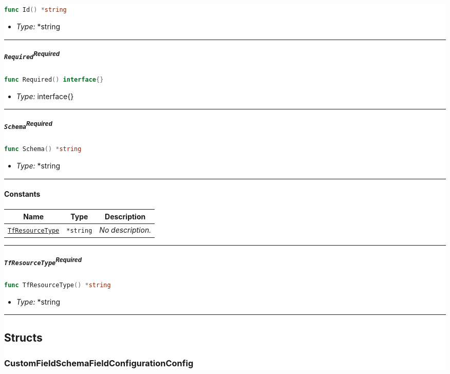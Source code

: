 ```go
func Id() *string
```

- *Type:* *string

---

##### `Required`<sup>Required</sup> <a name="Required" id="@cdktf/provider-pagerduty.customFieldSchemaFieldConfiguration.CustomFieldSchemaFieldConfiguration.property.required"></a>

```go
func Required() interface{}
```

- *Type:* interface{}

---

##### `Schema`<sup>Required</sup> <a name="Schema" id="@cdktf/provider-pagerduty.customFieldSchemaFieldConfiguration.CustomFieldSchemaFieldConfiguration.property.schema"></a>

```go
func Schema() *string
```

- *Type:* *string

---

#### Constants <a name="Constants" id="Constants"></a>

| **Name** | **Type** | **Description** |
| --- | --- | --- |
| <code><a href="#@cdktf/provider-pagerduty.customFieldSchemaFieldConfiguration.CustomFieldSchemaFieldConfiguration.property.tfResourceType">TfResourceType</a></code> | <code>*string</code> | *No description.* |

---

##### `TfResourceType`<sup>Required</sup> <a name="TfResourceType" id="@cdktf/provider-pagerduty.customFieldSchemaFieldConfiguration.CustomFieldSchemaFieldConfiguration.property.tfResourceType"></a>

```go
func TfResourceType() *string
```

- *Type:* *string

---

## Structs <a name="Structs" id="Structs"></a>

### CustomFieldSchemaFieldConfigurationConfig <a name="CustomFieldSchemaFieldConfigurationConfig" id="@cdktf/provider-pagerduty.customFieldSchemaFieldConfiguration.CustomFieldSchemaFieldConfigurationConfig"></a>
